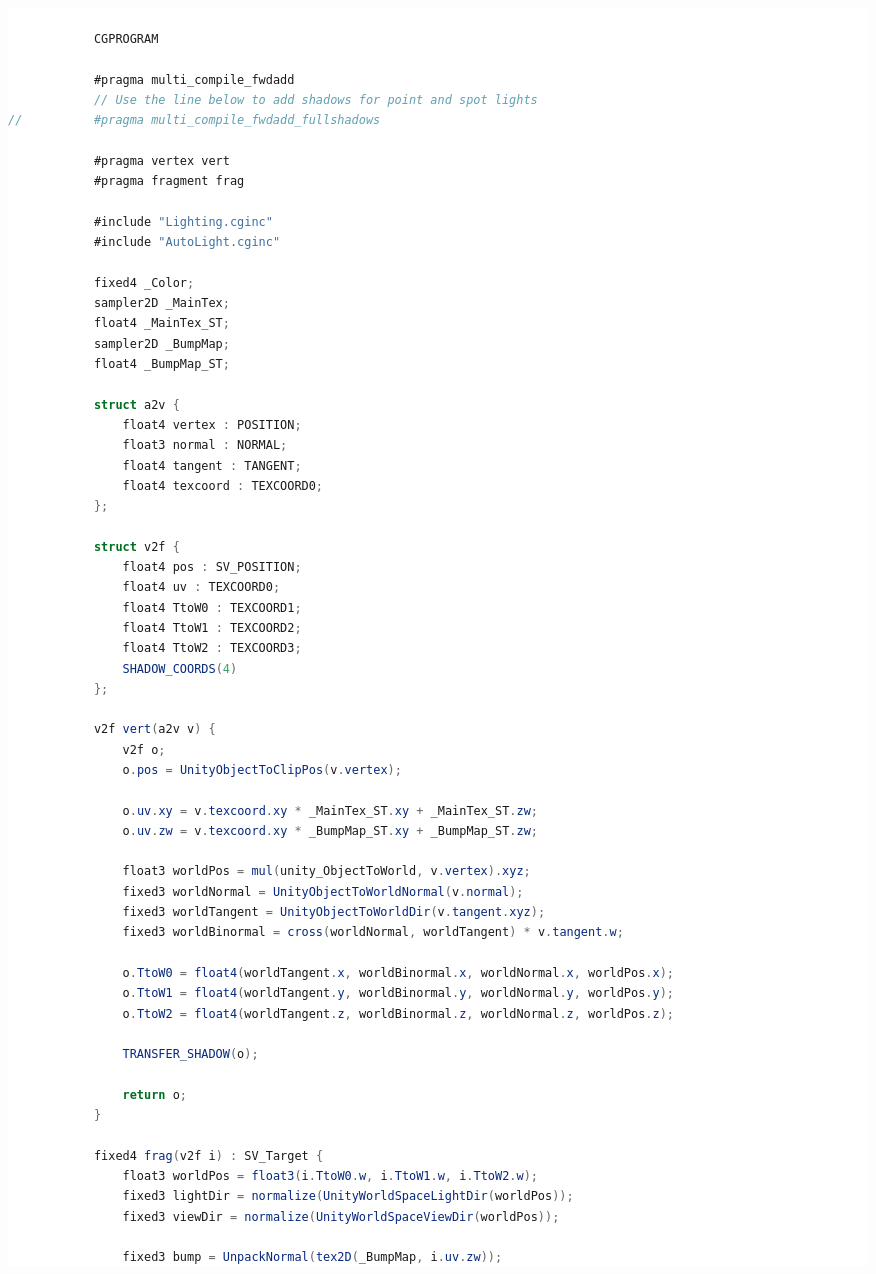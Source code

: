 ```c#
		
			CGPROGRAM
			
			#pragma multi_compile_fwdadd
			// Use the line below to add shadows for point and spot lights
//			#pragma multi_compile_fwdadd_fullshadows
			
			#pragma vertex vert
			#pragma fragment frag
			
			#include "Lighting.cginc"
			#include "AutoLight.cginc"
			
			fixed4 _Color;
			sampler2D _MainTex;
			float4 _MainTex_ST;
			sampler2D _BumpMap;
			float4 _BumpMap_ST;
			
			struct a2v {
				float4 vertex : POSITION;
				float3 normal : NORMAL;
				float4 tangent : TANGENT;
				float4 texcoord : TEXCOORD0;
			};
			
			struct v2f {
				float4 pos : SV_POSITION;
				float4 uv : TEXCOORD0;
				float4 TtoW0 : TEXCOORD1;  
				float4 TtoW1 : TEXCOORD2;  
				float4 TtoW2 : TEXCOORD3;
				SHADOW_COORDS(4)
			};
			
			v2f vert(a2v v) {
				v2f o;
				o.pos = UnityObjectToClipPos(v.vertex);
				
				o.uv.xy = v.texcoord.xy * _MainTex_ST.xy + _MainTex_ST.zw;
				o.uv.zw = v.texcoord.xy * _BumpMap_ST.xy + _BumpMap_ST.zw;
				
				float3 worldPos = mul(unity_ObjectToWorld, v.vertex).xyz;  
				fixed3 worldNormal = UnityObjectToWorldNormal(v.normal);  
				fixed3 worldTangent = UnityObjectToWorldDir(v.tangent.xyz);  
				fixed3 worldBinormal = cross(worldNormal, worldTangent) * v.tangent.w; 
				
				o.TtoW0 = float4(worldTangent.x, worldBinormal.x, worldNormal.x, worldPos.x);
				o.TtoW1 = float4(worldTangent.y, worldBinormal.y, worldNormal.y, worldPos.y);
				o.TtoW2 = float4(worldTangent.z, worldBinormal.z, worldNormal.z, worldPos.z);  
				
				TRANSFER_SHADOW(o);
				
				return o;
			}
			
			fixed4 frag(v2f i) : SV_Target {
				float3 worldPos = float3(i.TtoW0.w, i.TtoW1.w, i.TtoW2.w);
				fixed3 lightDir = normalize(UnityWorldSpaceLightDir(worldPos));
				fixed3 viewDir = normalize(UnityWorldSpaceViewDir(worldPos));
				
				fixed3 bump = UnpackNormal(tex2D(_BumpMap, i.uv.zw));
```